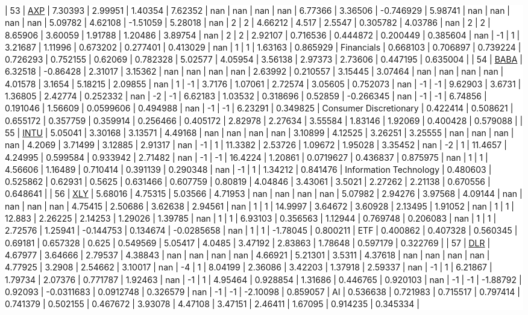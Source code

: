 |  53 | [AXP](https://finance.yahoo.com/quote/AXP/financials)     |   7.30393   |   2.99951   |  1.40354   |   7.62352   |          nan |         nan |         nan |         nan |   6.77366   |   3.36506    | -0.746929   |   5.98741   |          nan |         nan |         nan |         nan |   5.09782    |   4.62108   | -1.51059    |  5.28018    |          nan |           2 |           2 |   4.66212   |   4.517     |  2.5547     |  0.305782    |   4.03786   |          nan |           2 |           2 |   8.65906   |   3.60059   |  1.91788    |  1.20486    |  3.89754     |          nan |           2 |           2 |   2.92107   |  0.716536   |  0.444872  |  0.200449  |  0.385604   |         nan |         -1 |          1 |   3.21687   |  1.11996    |  0.673202   |  0.277401   |  0.413029   |         nan |          1 |          1 |   1.63163   | 0.865929  | Financials             | 0.668103  | 0.706897  | 0.739224  | 0.726293  | 0.752155  | 0.62069   | 0.782328 |   5.02577   |   4.05954    |  3.56138    |  2.97373   |  2.73606    |  0.447195   |  0.635004   |
|  54 | [BABA](https://finance.yahoo.com/quote/BABA/financials)   |   6.32518   |  -0.86428   |  2.31017   |   3.15362   |          nan |         nan |         nan |         nan |   2.63992   |   0.210557   |  3.15445    |   3.07464   |          nan |         nan |         nan |         nan |   4.01578    |   3.1654    |  5.18215    |  2.09855    |          nan |           1 |          -1 |   3.7176    |   1.07061   |  2.72574    |  3.05605     |   0.752073  |          nan |          -1 |          -1 |   9.62903   |   3.6731    |  1.36805    |  2.42774    |  0.252332    |          nan |          -2 |          -1 |   6.62183   |  1.03532    |  0.318696  |  0.52859   | -0.266345   |         nan |         -1 |         -1 |   6.74856   |  0.191046   |  1.56609    |  0.0599606  |  0.494988   |         nan |         -1 |         -1 |   6.23291   | 0.349825  | Consumer Discretionary | 0.422414  | 0.508621  | 0.655172  | 0.357759  | 0.359914  | 0.256466  | 0.405172 |   2.82978   |   2.27634    |  3.55584    |  1.83146   |  1.92069    |  0.400428   |  0.579088   |
|  55 | [INTU](https://finance.yahoo.com/quote/INTU/financials)   |   5.05041   |   3.30168   |  3.13571   |   4.49168   |          nan |         nan |         nan |         nan |   3.10899   |   4.12525    |  3.26251    |   3.25555   |          nan |         nan |         nan |         nan |   4.2069     |   3.71499   |  3.12885    |  2.91317    |          nan |          -1 |           1 |  11.3382    |   2.53726   |  1.09672    |  1.95028     |   3.35452   |          nan |          -2 |           1 |  11.4657    |   4.24995   |  0.599584   |  0.933942   |  2.71482     |          nan |          -1 |          -1 |  16.4224    |  1.20861    |  0.0719627 |  0.436837  |  0.875975   |         nan |          1 |          1 |   4.56606   |  1.16489    |  0.710414   |  0.391139   |  0.290348   |         nan |         -1 |          1 |   1.34212   | 0.841476  | Information Technology | 0.480603  | 0.525862  | 0.62931   | 0.5625    | 0.631466  | 0.607759  | 0.80819  |   4.04846   |   3.43061    |  3.5021     |  2.27262   |  2.21138    |  0.670556   |  0.648641   |
|  56 | [XLY](https://finance.yahoo.com/quote/XLY/financials)     |   5.68016   |   4.75315   |  5.03566   |   4.71953   |          nan |         nan |         nan |         nan |   5.07982   |   2.94276    |  3.97568    |   4.09144   |          nan |         nan |         nan |         nan |   4.75415    |   2.50686   |  3.62638    |  2.94561    |          nan |           1 |           1 |  14.9997    |   3.64672   |  3.60928    |  2.13495     |   1.91052   |          nan |           1 |           1 |  12.883     |   2.26225   |  2.14253    |  1.29026    |  1.39785     |          nan |           1 |           1 |   6.93103   |  0.356563   |  1.12944   |  0.769748  |  0.206083   |         nan |          1 |          1 |   2.72576   |  1.25941    | -0.144753   |  0.134674   | -0.0285658  |         nan |          1 |          1 |  -1.78045   | 0.800211  | ETF                    | 0.400862  | 0.407328  | 0.560345  | 0.69181   | 0.657328  | 0.625     | 0.549569 |   5.05417   |   4.0485     |  3.47192    |  2.83863   |  1.78648    |  0.597179   |  0.322769   |
|  57 | [DLR](https://finance.yahoo.com/quote/DLR/financials)     |   4.67977   |   3.64666   |  2.79537   |   4.38843   |          nan |         nan |         nan |         nan |   4.66921   |   5.21301    |  3.5311     |   4.37618   |          nan |         nan |         nan |         nan |   4.77925    |   3.2908    |  2.54662    |  3.10017    |          nan |          -4 |           1 |   8.04199   |   2.36086   |  3.42203    |  1.37918     |   2.59337   |          nan |          -1 |           1 |   6.21867   |   1.79734   |  2.07376    |  0.771787   |  1.92463     |          nan |          -1 |           1 |   4.95464   |  0.928854   |  1.31686   |  0.446765  |  0.920103   |         nan |         -1 |         -1 |  -1.88792   |  0.92093    | -0.0311683  |  0.0912748  |  0.326579   |         nan |         -1 |         -1 |  -2.10098   | 0.859057  | AI                     | 0.536638  | 0.721983  | 0.715517  | 0.797414  | 0.741379  | 0.502155  | 0.467672 |   3.93078   |   4.47108    |  3.47151    |  2.46411   |  1.67095    |  0.914235   |  0.345334   |